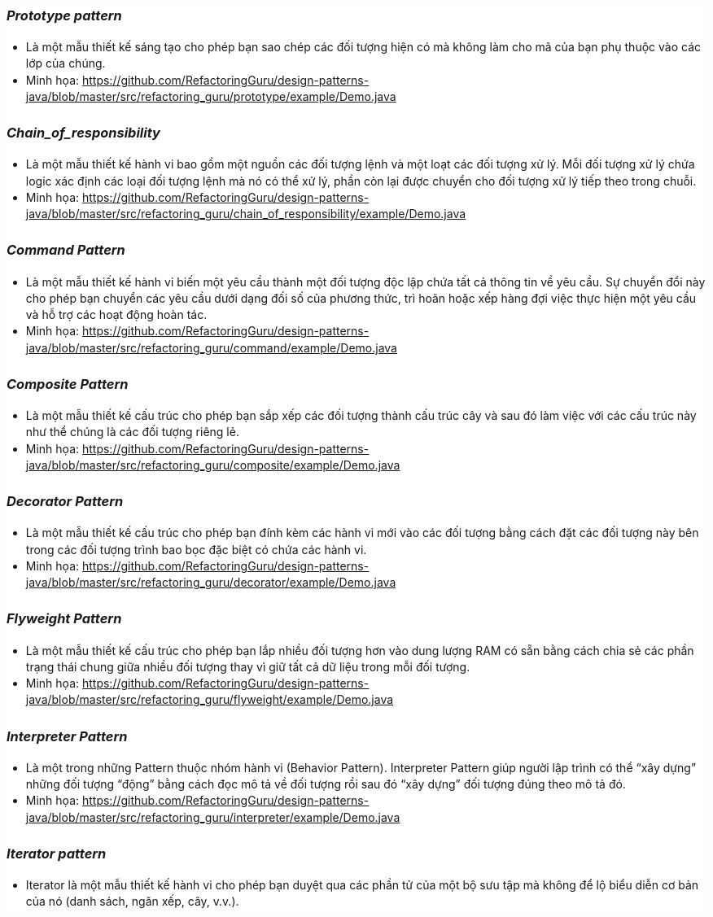 ### *Prototype pattern* 
- Là một mẫu thiết kế sáng tạo cho phép bạn sao chép các đối tượng hiện có mà không làm cho mã của bạn phụ thuộc vào các lớp của chúng.
- Minh họa: https://github.com/RefactoringGuru/design-patterns-java/blob/master/src/refactoring_guru/prototype/example/Demo.java

### *Chain_of_responsibility* 
- Là một mẫu thiết kế hành vi bao gồm một nguồn các đối tượng lệnh và một loạt các đối tượng xử lý. Mỗi đối tượng xử lý chứa logic xác định các loại đối tượng lệnh mà nó có thể xử lý, phần còn lại được chuyển cho đối tượng xử lý tiếp theo trong chuỗi.
- Minh họa: https://github.com/RefactoringGuru/design-patterns-java/blob/master/src/refactoring_guru/chain_of_responsibility/example/Demo.java

### *Command Pattern*  
- Là một mẫu thiết kế hành vi biến một yêu cầu thành một đối tượng độc lập chứa tất cả thông tin về yêu cầu. Sự chuyển đổi này cho phép bạn chuyển các yêu cầu dưới dạng đối số của phương thức, trì hoãn hoặc xếp hàng đợi việc thực hiện một yêu cầu và hỗ trợ các hoạt động hoàn tác.
- Minh họa: https://github.com/RefactoringGuru/design-patterns-java/blob/master/src/refactoring_guru/command/example/Demo.java

### *Composite Pattern* 
- Là một mẫu thiết kế cấu trúc cho phép bạn sắp xếp các đối tượng thành cấu trúc cây và sau đó làm việc với các cấu trúc này như thể chúng là các đối tượng riêng lẻ.
- Minh họa: https://github.com/RefactoringGuru/design-patterns-java/blob/master/src/refactoring_guru/composite/example/Demo.java

### *Decorator Pattern* 
- Là một mẫu thiết kế cấu trúc cho phép bạn đính kèm các hành vi mới vào các đối tượng bằng cách đặt các đối tượng này bên trong các đối tượng trình bao bọc đặc biệt có chứa các hành vi.
- Minh họa: https://github.com/RefactoringGuru/design-patterns-java/blob/master/src/refactoring_guru/decorator/example/Demo.java

### *Flyweight Pattern* 
- Là một mẫu thiết kế cấu trúc cho phép bạn lắp nhiều đối tượng hơn vào dung lượng RAM có sẵn bằng cách chia sẻ các phần trạng thái chung giữa nhiều đối tượng thay vì giữ tất cả dữ liệu trong mỗi đối tượng.
- Minh họa: https://github.com/RefactoringGuru/design-patterns-java/blob/master/src/refactoring_guru/flyweight/example/Demo.java

### *Interpreter Pattern* 
- Là một trong những Pattern thuộc nhóm hành vi (Behavior Pattern). Interpreter Pattern giúp người lập trình có thể “xây dựng” những đối tượng “động” bằng cách đọc mô tả về đối tượng rồi sau đó “xây dựng” đối tượng đúng theo mô tả đó.
- Minh họa: https://github.com/RefactoringGuru/design-patterns-java/blob/master/src/refactoring_guru/interpreter/example/Demo.java

### *Iterator pattern* 
- Iterator là một mẫu thiết kế hành vi cho phép bạn duyệt qua các phần tử của một bộ sưu tập mà không để lộ biểu diễn cơ bản của nó (danh sách, ngăn xếp, cây, v.v.).
